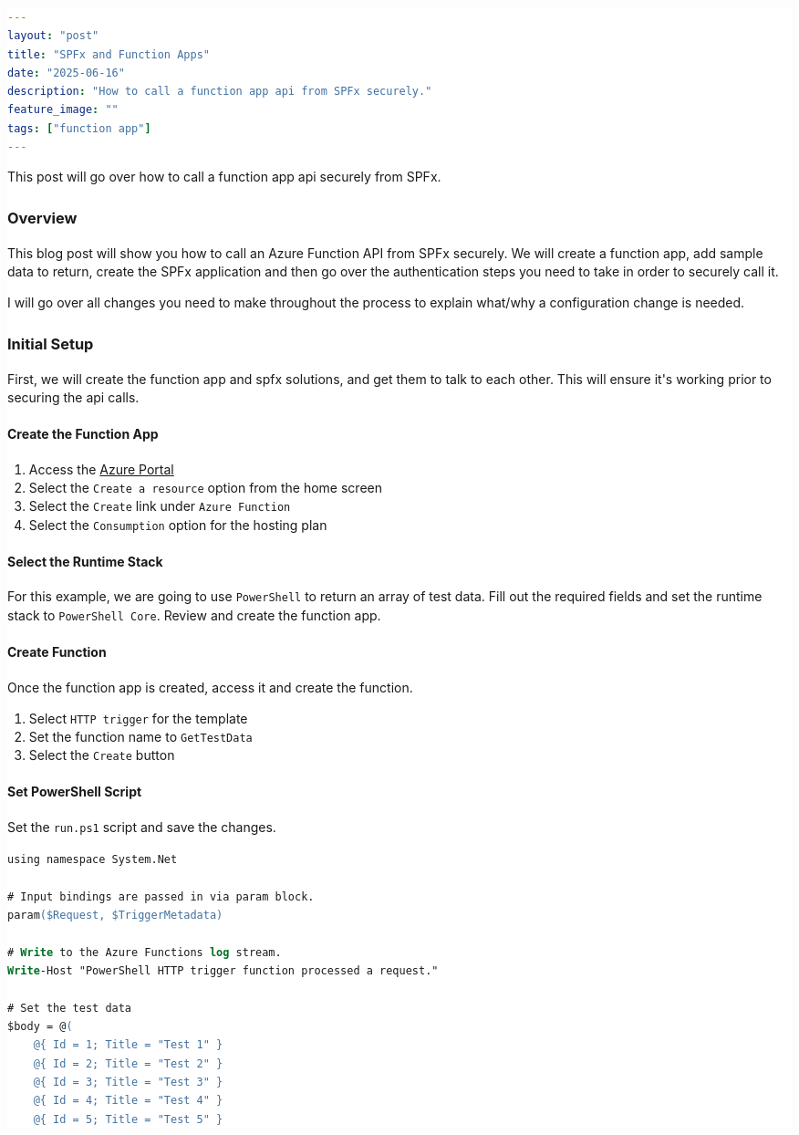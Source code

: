 ```yaml
---
layout: "post"
title: "SPFx and Function Apps"
date: "2025-06-16"
description: "How to call a function app api from SPFx securely."
feature_image: ""
tags: ["function app"]
---
```


This post will go over how to call a function app api securely from SPFx.



### Overview

This blog post will show you how to call an Azure Function API from SPFx securely. We will create a function app, add sample data to return, create the SPFx application and then go over the authentication steps you need to take in order to securely call it.

I will go over all changes you need to make throughout the process to explain what/why a configuration change is needed.

### Initial Setup

First, we will create the function app and spfx solutions, and get them to talk to each other. This will ensure it's working prior to securing the api calls.

#### Create the Function App

1. Access the [Azure Portal](https://portal.azure.com)
2. Select the `Create a resource` option from the home screen
3. Select the `Create` link under `Azure Function`
4. Select the `Consumption` option for the hosting plan

#### Select the Runtime Stack

For this example, we are going to use `PowerShell` to return an array of test data. Fill out the required fields and set the runtime stack to `PowerShell Core`. Review and create the function app.

#### Create Function

Once the function app is created, access it and create the function.

1. Select `HTTP trigger` for the template
2. Set the function name to `GetTestData`
3. Select the `Create` button

#### Set PowerShell Script

Set the `run.ps1` script and save the changes.

```ps
using namespace System.Net

# Input bindings are passed in via param block.
param($Request, $TriggerMetadata)

# Write to the Azure Functions log stream.
Write-Host "PowerShell HTTP trigger function processed a request."

# Set the test data
$body = @(
    @{ Id = 1; Title = "Test 1" }
    @{ Id = 2; Title = "Test 2" }
    @{ Id = 3; Title = "Test 3" }
    @{ Id = 4; Title = "Test 4" }
    @{ Id = 5; Title = "Test 5" }
```
